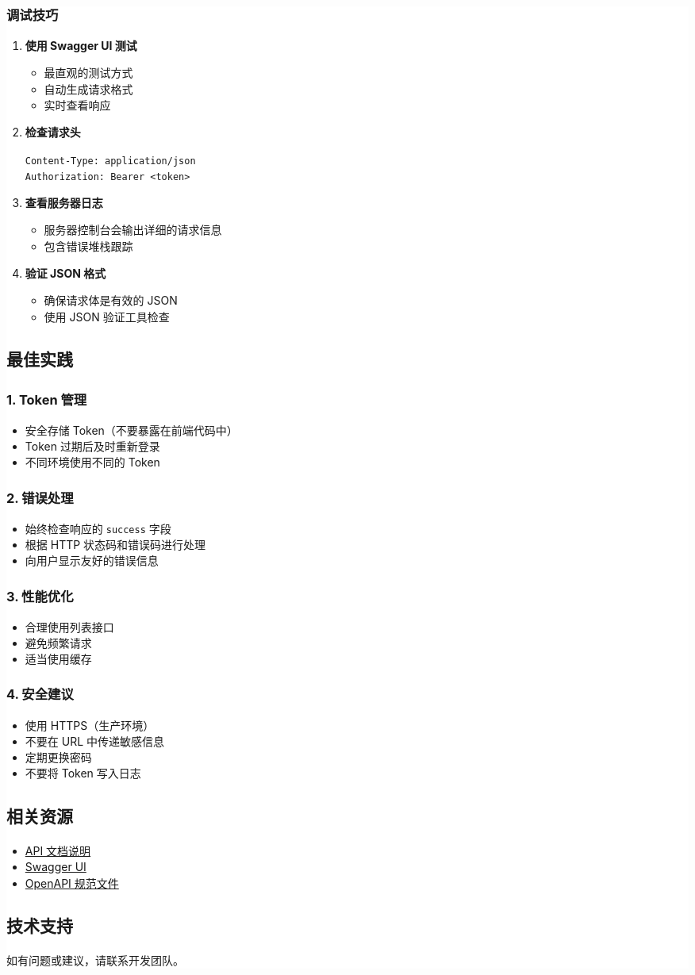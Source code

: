### 调试技巧

1. **使用 Swagger UI 测试**
   - 最直观的测试方式
   - 自动生成请求格式
   - 实时查看响应

2. **检查请求头**
   ```
   Content-Type: application/json
   Authorization: Bearer <token>
   ```

3. **查看服务器日志**
   - 服务器控制台会输出详细的请求信息
   - 包含错误堆栈跟踪

4. **验证 JSON 格式**
   - 确保请求体是有效的 JSON
   - 使用 JSON 验证工具检查

## 最佳实践

### 1. Token 管理

- 安全存储 Token（不要暴露在前端代码中）
- Token 过期后及时重新登录
- 不同环境使用不同的 Token

### 2. 错误处理

- 始终检查响应的 `success` 字段
- 根据 HTTP 状态码和错误码进行处理
- 向用户显示友好的错误信息

### 3. 性能优化

- 合理使用列表接口
- 避免频繁请求
- 适当使用缓存

### 4. 安全建议

- 使用 HTTPS（生产环境）
- 不要在 URL 中传递敏感信息
- 定期更换密码
- 不要将 Token 写入日志

## 相关资源

- [API 文档说明](./README.md)
- [Swagger UI](http://localhost:3000/api-docs)
- [OpenAPI 规范文件](../../specs/001-/contracts/api-spec.yaml)

## 技术支持

如有问题或建议，请联系开发团队。
